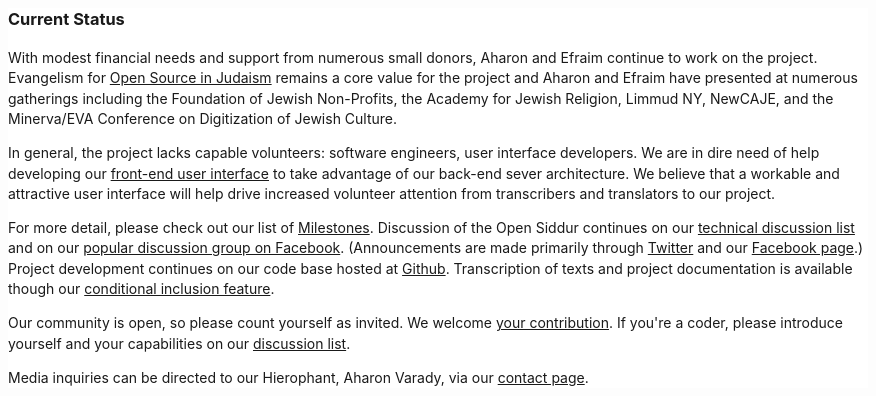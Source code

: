 <h3>Current Status</h3>

With modest financial needs and support from numerous small donors, Aharon and Efraim continue to work on the project. Evangelism for <a href="http://en.wikipedia.org/wiki/Open_Source_Judaism">Open Source in Judaism</a> remains a core value for the project and Aharon and Efraim have presented at numerous gatherings including the Foundation of Jewish Non-Profits, the Academy for Jewish Religion, Limmud NY, NewCAJE, and the Minerva/EVA Conference on Digitization of Jewish Culture.

In general, the project lacks capable volunteers: software engineers, user interface developers. We are in dire need of help developing our <a href="https://github.com/opensiddur/opensiddur/wiki/Open-Siddur-Client-Interface-Outline-(draft)">front-end user interface</a> to take advantage of our back-end sever architecture. We believe that a workable and attractive user interface will help drive increased volunteer attention from transcribers and translators to our project.

For more detail, please check out our list of <a href="https://github.com/opensiddur/opensiddur/milestones">Milestones</a>. Discussion of the Open Siddur continues on our <a href="http://groups.google.com/group/opensiddur-tech/">technical discussion list</a> and on our <a href="https://www.facebook.com/groups/opensiddur">popular discussion group on Facebook</a>. (Announcements are made primarily through <a href="http://twitter.com/opensiddur">Twitter</a> and our <a href="https://www.facebook.com/opensiddur">Facebook page</a>.) Project development continues on our code base hosted at <a href="https://github.com/opensiddur/opensiddur">Github</a>. Transcription of texts and project documentation is available though our <a href="http://web.archive.org/web/20100507124255/http://wiki.jewishliturgy.org:80/Conditionals">conditional  inclusion feature</a>.

Our community is open, so please count yourself as invited. We welcome <a href="http://opensiddur.org/contribute/">your contribution</a>. If you're a coder, please introduce yourself and your capabilities on our <a href="http://groups.google.com/group/opensiddur-tech/">discussion list</a>.

Media inquiries can be directed to our Hierophant, Aharon Varady, via our <a href="http://opensiddur.org/contact/">contact page</a>.
</div>
